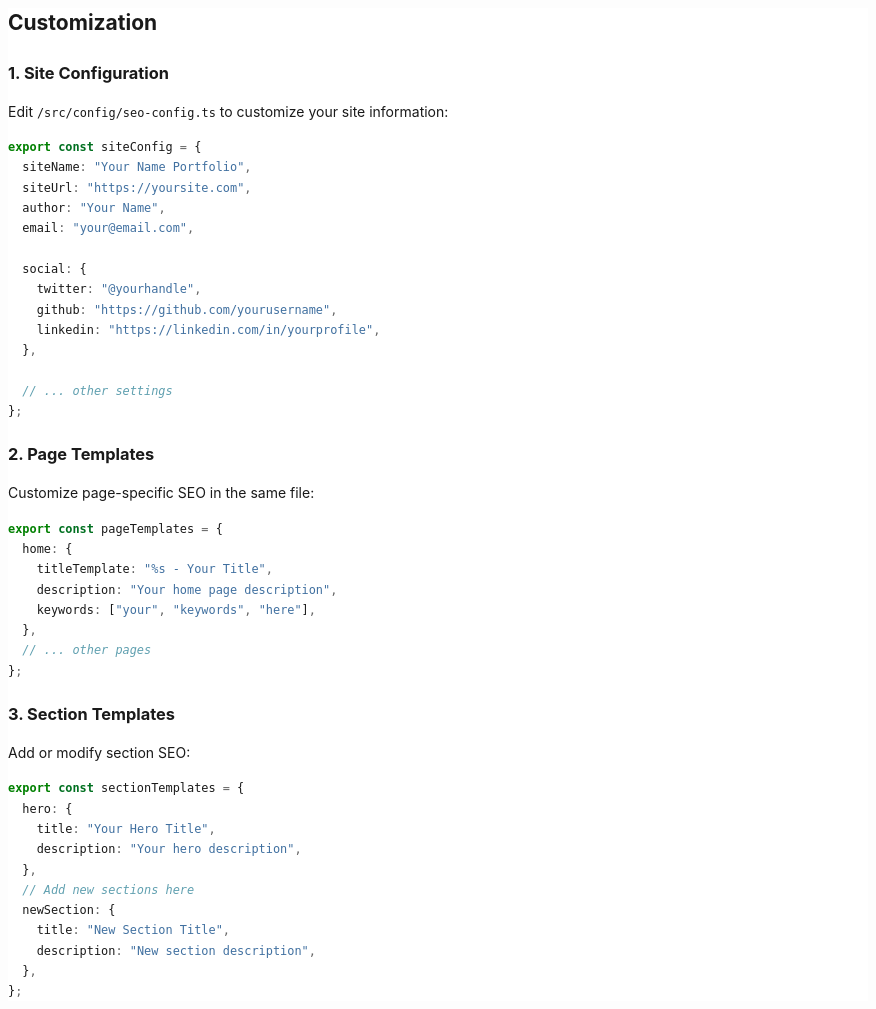 ## Customization

### 1. Site Configuration

Edit `/src/config/seo-config.ts` to customize your site information:

```typescript
export const siteConfig = {
  siteName: "Your Name Portfolio",
  siteUrl: "https://yoursite.com",
  author: "Your Name",
  email: "your@email.com",

  social: {
    twitter: "@yourhandle",
    github: "https://github.com/yourusername",
    linkedin: "https://linkedin.com/in/yourprofile",
  },

  // ... other settings
};
```

### 2. Page Templates

Customize page-specific SEO in the same file:

```typescript
export const pageTemplates = {
  home: {
    titleTemplate: "%s - Your Title",
    description: "Your home page description",
    keywords: ["your", "keywords", "here"],
  },
  // ... other pages
};
```

### 3. Section Templates

Add or modify section SEO:

```typescript
export const sectionTemplates = {
  hero: {
    title: "Your Hero Title",
    description: "Your hero description",
  },
  // Add new sections here
  newSection: {
    title: "New Section Title",
    description: "New section description",
  },
};
```
